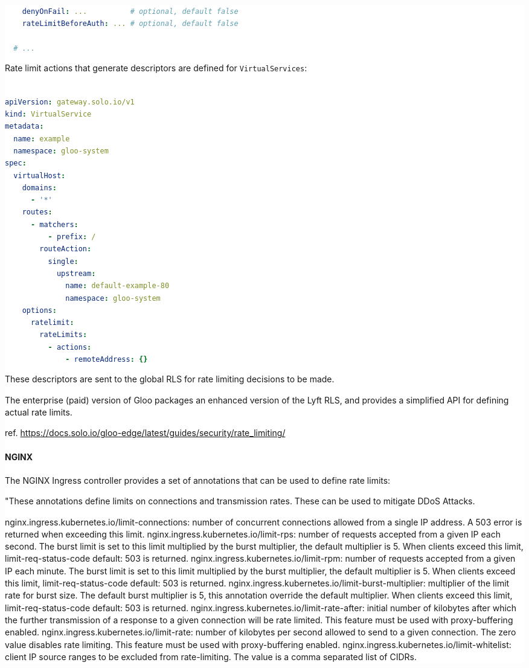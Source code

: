 ```yaml
    denyOnFail: ...          # optional, default false
    rateLimitBeforeAuth: ... # optional, default false
  
  # ...
```

Rate limit actions that generate descriptors are defined for `VirtualServices`:
```yaml

apiVersion: gateway.solo.io/v1
kind: VirtualService
metadata:
  name: example
  namespace: gloo-system
spec:
  virtualHost:
    domains:
      - '*'
    routes:
      - matchers:
          - prefix: /
        routeAction:
          single:
            upstream:
              name: default-example-80
              namespace: gloo-system
    options:
      ratelimit:
        rateLimits:
          - actions:
              - remoteAddress: {}
```

These descriptors are sent to the global RLS for rate limiting decisions to be made.

The enterprise (paid) version of Gloo packages an enhanced version of the Lyft RLS, and provides a simplified API for defining actual rate limits.

ref. https://docs.solo.io/gloo-edge/latest/guides/security/rate_limiting/

#### NGINX

The NGINX Ingress controller provides a set of annotations that can be used to define rate limits:

"These annotations define limits on connections and transmission rates. These can be used to mitigate DDoS Attacks.

nginx.ingress.kubernetes.io/limit-connections: number of concurrent connections allowed from a single IP address. A 503 error is returned when exceeding this limit.
nginx.ingress.kubernetes.io/limit-rps: number of requests accepted from a given IP each second. The burst limit is set to this limit multiplied by the burst multiplier, the default multiplier is 5. When clients exceed this limit, limit-req-status-code default: 503 is returned.
nginx.ingress.kubernetes.io/limit-rpm: number of requests accepted from a given IP each minute. The burst limit is set to this limit multiplied by the burst multiplier, the default multiplier is 5. When clients exceed this limit, limit-req-status-code default: 503 is returned.
nginx.ingress.kubernetes.io/limit-burst-multiplier: multiplier of the limit rate for burst size. The default burst multiplier is 5, this annotation override the default multiplier. When clients exceed this limit, limit-req-status-code default: 503 is returned.
nginx.ingress.kubernetes.io/limit-rate-after: initial number of kilobytes after which the further transmission of a response to a given connection will be rate limited. This feature must be used with proxy-buffering enabled.
nginx.ingress.kubernetes.io/limit-rate: number of kilobytes per second allowed to send to a given connection. The zero value disables rate limiting. This feature must be used with proxy-buffering enabled.
nginx.ingress.kubernetes.io/limit-whitelist: client IP source ranges to be excluded from rate-limiting. The value is a comma separated list of CIDRs.